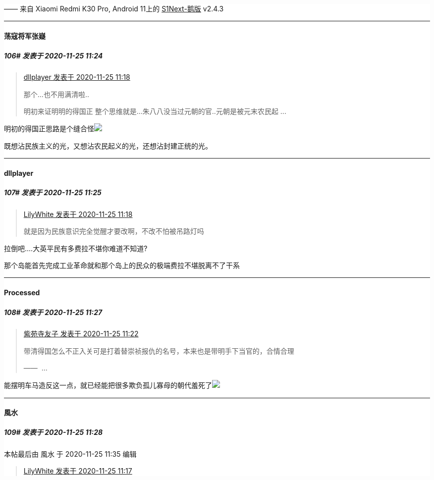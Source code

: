 —— 来自 Xiaomi Redmi K30 Pro, Android 11上的 [S1Next-鹅版](https://github.com/ykrank/S1-Next/releases) v2.4.3


-----

####  荡寇将军张嶷  
##### 106#       发表于 2020-11-25 11:24


<blockquote><a href="httphttps://bbs.saraba1st.com/2b/forum.php?mod=redirect&amp;goto=findpost&amp;pid=49511969&amp;ptid=1974093" target="_blank">dllplayer 发表于 2020-11-25 11:18</a>

那个...也不用满清啦..

明初来证明明的得国正 整个思维就是...朱八八没当过元朝的官..元朝是被元末农民起 ...</blockquote>
明初的得国正思路是个缝合怪<img src="https://static.saraba1st.com/image/smiley/face2017/067.png" referrerpolicy="no-referrer">

既想沾民族主义的光，又想沾农民起义的光，还想沾封建正统的光。


-----

####  dllplayer  
##### 107#       发表于 2020-11-25 11:25


<blockquote><a href="httphttps://bbs.saraba1st.com/2b/forum.php?mod=redirect&amp;goto=findpost&amp;pid=49511966&amp;ptid=1974093" target="_blank">LilyWhite 发表于 2020-11-25 11:18</a>

就是因为民族意识完全觉醒才要改啊，不改不怕被吊路灯吗</blockquote>
拉倒吧....大英平民有多费拉不堪你难道不知道?

那个岛能首先完成工业革命就和那个岛上的民众的极端费拉不堪脱离不了干系


-----

####  Processed  
##### 108#       发表于 2020-11-25 11:27


<blockquote><a href="httphttps://bbs.saraba1st.com/2b/forum.php?mod=redirect&amp;goto=findpost&amp;pid=49512016&amp;ptid=1974093" target="_blank">紫苑寺友子 发表于 2020-11-25 11:22</a>

带清得国怎么不正入关可是打着替崇祯报仇的名号，本来也是带明手下当官的，合情合理


——  ...</blockquote>
能摆明车马造反这一点，就已经能把很多欺负孤儿寡母的朝代羞死了<img src="https://static.saraba1st.com/image/smiley/face2017/049.png" referrerpolicy="no-referrer">


-----

####  風水  
##### 109#       发表于 2020-11-25 11:28


 本帖最后由 風水 于 2020-11-25 11:35 编辑 
<blockquote><a href="httphttps://bbs.saraba1st.com/2b/forum.php?mod=redirect&amp;goto=findpost&amp;pid=49511948&amp;ptid=1974093" target="_blank">LilyWhite 发表于 2020-11-25 11:17</a>
